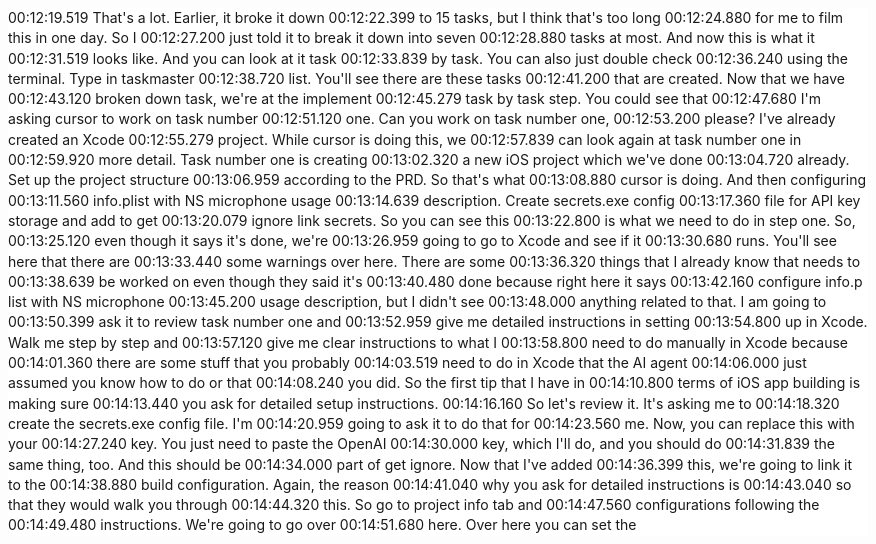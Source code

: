 00:12:19.519 That's a lot. Earlier, it broke it down
00:12:22.399 to 15 tasks, but I think that's too long
00:12:24.880 for me to film this in one day. So I
00:12:27.200 just told it to break it down into seven
00:12:28.880 tasks at most. And now this is what it
00:12:31.519 looks like. And you can look at it task
00:12:33.839 by task. You can also just double check
00:12:36.240 using the terminal. Type in taskmaster
00:12:38.720 list. You'll see there are these tasks
00:12:41.200 that are created. Now that we have
00:12:43.120 broken down task, we're at the implement
00:12:45.279 task by task step. You could see that
00:12:47.680 I'm asking cursor to work on task number
00:12:51.120 one. Can you work on task number one,
00:12:53.200 please? I've already created an Xcode
00:12:55.279 project. While cursor is doing this, we
00:12:57.839 can look again at task number one in
00:12:59.920 more detail. Task number one is creating
00:13:02.320 a new iOS project which we've done
00:13:04.720 already. Set up the project structure
00:13:06.959 according to the PRD. So that's what
00:13:08.880 cursor is doing. And then configuring
00:13:11.560 info.plist with NS microphone usage
00:13:14.639 description. Create secrets.exe config
00:13:17.360 file for API key storage and add to get
00:13:20.079 ignore link secrets. So you can see this
00:13:22.800 is what we need to do in step one. So,
00:13:25.120 even though it says it's done, we're
00:13:26.959 going to go to Xcode and see if it
00:13:30.680 runs. You'll see here that there are
00:13:33.440 some warnings over here. There are some
00:13:36.320 things that I already know that needs to
00:13:38.639 be worked on even though they said it's
00:13:40.480 done because right here it says
00:13:42.160 configure info.p list with NS microphone
00:13:45.200 usage description, but I didn't see
00:13:48.000 anything related to that. I am going to
00:13:50.399 ask it to review task number one and
00:13:52.959 give me detailed instructions in setting
00:13:54.800 up in Xcode. Walk me step by step and
00:13:57.120 give me clear instructions to what I
00:13:58.800 need to do manually in Xcode because
00:14:01.360 there are some stuff that you probably
00:14:03.519 need to do in Xcode that the AI agent
00:14:06.000 just assumed you know how to do or that
00:14:08.240 you did. So the first tip that I have in
00:14:10.800 terms of iOS app building is making sure
00:14:13.440 you ask for detailed setup instructions.
00:14:16.160 So let's review it. It's asking me to
00:14:18.320 create the secrets.exe config file. I'm
00:14:20.959 going to ask it to do that for
00:14:23.560 me. Now, you can replace this with your
00:14:27.240 key. You just need to paste the OpenAI
00:14:30.000 key, which I'll do, and you should do
00:14:31.839 the same thing, too. And this should be
00:14:34.000 part of get ignore. Now that I've added
00:14:36.399 this, we're going to link it to the
00:14:38.880 build configuration. Again, the reason
00:14:41.040 why you ask for detailed instructions is
00:14:43.040 so that they would walk you through
00:14:44.320 this. So go to project info tab and
00:14:47.560 configurations following the
00:14:49.480 instructions. We're going to go over
00:14:51.680 here. Over here you can set the